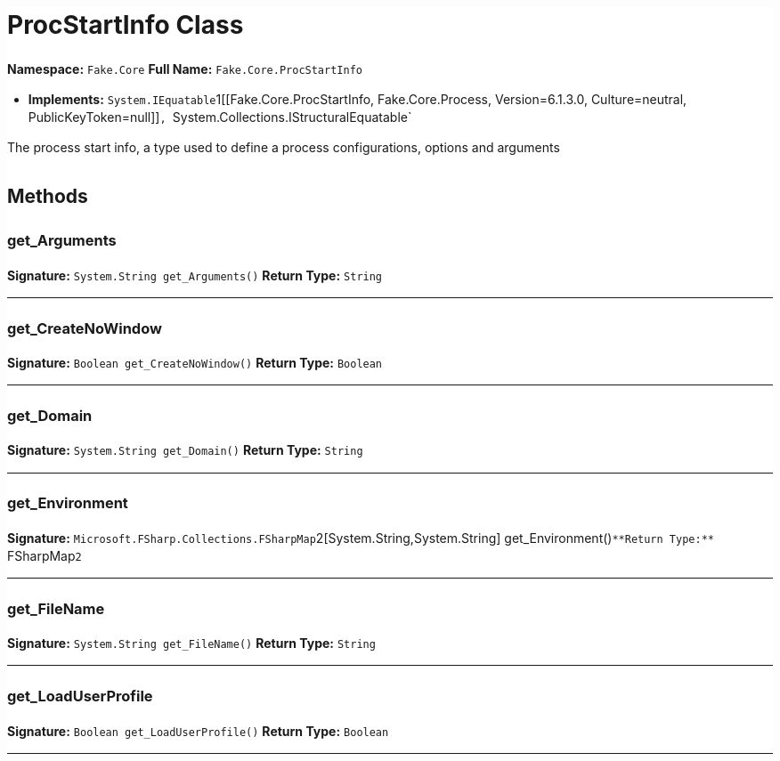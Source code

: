# ProcStartInfo Class

**Namespace:** `Fake.Core`
**Full Name:** `Fake.Core.ProcStartInfo`
- **Implements:** `System.IEquatable`1[[Fake.Core.ProcStartInfo, Fake.Core.Process, Version=6.1.3.0, Culture=neutral, PublicKeyToken=null]]`, `System.Collections.IStructuralEquatable`

The process start info, a type used to define a process configurations, options and arguments

## Methods

### get_Arguments

**Signature:** `System.String get_Arguments()`
**Return Type:** `String`

---

### get_CreateNoWindow

**Signature:** `Boolean get_CreateNoWindow()`
**Return Type:** `Boolean`

---

### get_Domain

**Signature:** `System.String get_Domain()`
**Return Type:** `String`

---

### get_Environment

**Signature:** `Microsoft.FSharp.Collections.FSharpMap`2[System.String,System.String] get_Environment()`
**Return Type:** `FSharpMap`2`

---

### get_FileName

**Signature:** `System.String get_FileName()`
**Return Type:** `String`

---

### get_LoadUserProfile

**Signature:** `Boolean get_LoadUserProfile()`
**Return Type:** `Boolean`

---
